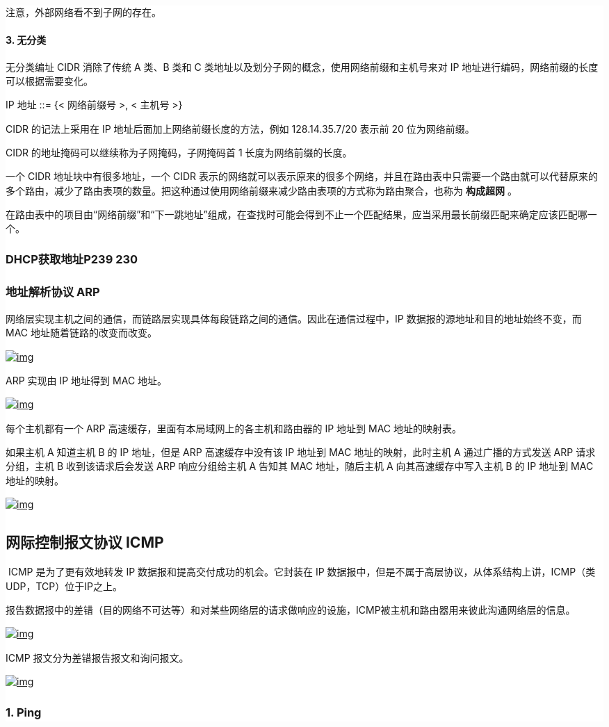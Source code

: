 注意，外部网络看不到子网的存在。

#### 3. 无分类

无分类编址 CIDR 消除了传统 A 类、B 类和 C 类地址以及划分子网的概念，使用网络前缀和主机号来对 IP 地址进行编码，网络前缀的长度可以根据需要变化。

IP 地址 ::= {< 网络前缀号 >, < 主机号 >}

CIDR 的记法上采用在 IP 地址后面加上网络前缀长度的方法，例如 128.14.35.7/20 表示前 20 位为网络前缀。

CIDR 的地址掩码可以继续称为子网掩码，子网掩码首 1 长度为网络前缀的长度。

一个 CIDR 地址块中有很多地址，一个 CIDR 表示的网络就可以表示原来的很多个网络，并且在路由表中只需要一个路由就可以代替原来的多个路由，减少了路由表项的数量。把这种通过使用网络前缀来减少路由表项的方式称为路由聚合，也称为 **构成超网** 。

在路由表中的项目由“网络前缀”和“下一跳地址”组成，在查找时可能会得到不止一个匹配结果，应当采用最长前缀匹配来确定应该匹配哪一个。

### DHCP获取地址P239  230

### 地址解析协议 ARP

网络层实现主机之间的通信，而链路层实现具体每段链路之间的通信。因此在通信过程中，IP 数据报的源地址和目的地址始终不变，而 MAC 地址随着链路的改变而改变。

[![img](https://github.com/CyC2018/CS-Notes/raw/master/docs/notes/pics/66192382-558b-4b05-a35d-ac4a2b1a9811.jpg)](https://github.com/CyC2018/CS-Notes/blob/master/docs/notes/pics/66192382-558b-4b05-a35d-ac4a2b1a9811.jpg)

ARP 实现由 IP 地址得到 MAC 地址。

[![img](https://github.com/CyC2018/CS-Notes/raw/master/docs/notes/pics/b9d79a5a-e7af-499b-b989-f10483e71b8b.jpg)](https://github.com/CyC2018/CS-Notes/blob/master/docs/notes/pics/b9d79a5a-e7af-499b-b989-f10483e71b8b.jpg)

每个主机都有一个 ARP 高速缓存，里面有本局域网上的各主机和路由器的 IP 地址到 MAC 地址的映射表。

如果主机 A 知道主机 B 的 IP 地址，但是 ARP 高速缓存中没有该 IP 地址到 MAC 地址的映射，此时主机 A 通过广播的方式发送 ARP 请求分组，主机 B 收到该请求后会发送 ARP 响应分组给主机 A 告知其 MAC 地址，随后主机 A 向其高速缓存中写入主机 B 的 IP 地址到 MAC 地址的映射。

[![img](https://github.com/CyC2018/CS-Notes/raw/master/docs/notes/pics/8006a450-6c2f-498c-a928-c927f758b1d0.png)](https://github.com/CyC2018/CS-Notes/blob/master/docs/notes/pics/8006a450-6c2f-498c-a928-c927f758b1d0.png)

## 网际控制报文协议 ICMP

​	ICMP 是为了更有效地转发 IP 数据报和提高交付成功的机会。它封装在 IP 数据报中，但是不属于高层协议，从体系结构上讲，ICMP（类UDP，TCP）位于IP之上。

​	报告数据报中的差错（目的网络不可达等）和对某些网络层的请求做响应的设施，ICMP被主机和路由器用来彼此沟通网络层的信息。

[![img](https://github.com/CyC2018/CS-Notes/raw/master/docs/notes/pics/e3124763-f75e-46c3-ba82-341e6c98d862.jpg)](https://github.com/CyC2018/CS-Notes/blob/master/docs/notes/pics/e3124763-f75e-46c3-ba82-341e6c98d862.jpg)

ICMP 报文分为差错报告报文和询问报文。

[![img](https://github.com/CyC2018/CS-Notes/raw/master/docs/notes/pics/aa29cc88-7256-4399-8c7f-3cf4a6489559.png)](https://github.com/CyC2018/CS-Notes/blob/master/docs/notes/pics/aa29cc88-7256-4399-8c7f-3cf4a6489559.png)

### 1. Ping
